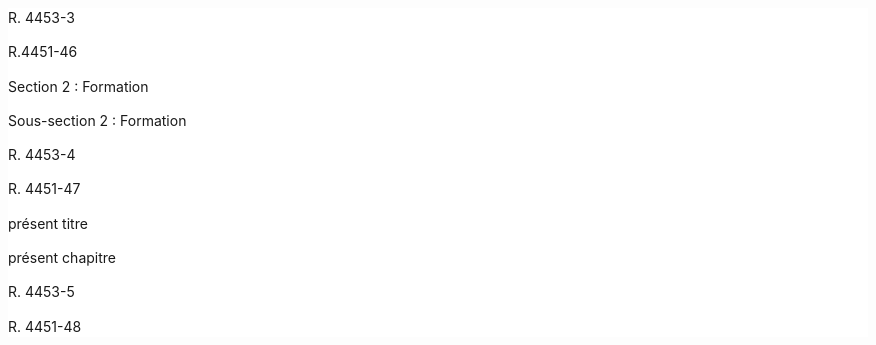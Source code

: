 R. 4453-3

</td>
      <td width="176" valign="top">

R.4451-46

</td>
      <td valign="top" width="160">
      </td><td valign="top" width="162">
    </td></tr>
    <tr>
      <td valign="top" width="181">

Section 2 : Formation

</td>
      <td width="176" valign="top">

Sous-section 2 : Formation

</td>
      <td width="160" valign="top">
      </td><td valign="top" width="162">
    </td></tr>
    <tr>
      <td width="181" valign="top">

R. 4453-4

</td>
      <td valign="top" width="176">

R. 4451-47

</td>
      <td width="160" valign="top">

présent titre

</td>
      <td width="162" valign="top">

présent chapitre

</td>
    </tr>
    <tr>
      <td valign="top" width="181">

R. 4453-5

</td>
      <td valign="top" width="176">

R. 4451-48

</td>
      <td valign="top" width="160">
      </td><td width="162" valign="top">
    </td></tr>
    <tr>
      <td valign="top" width="181">
